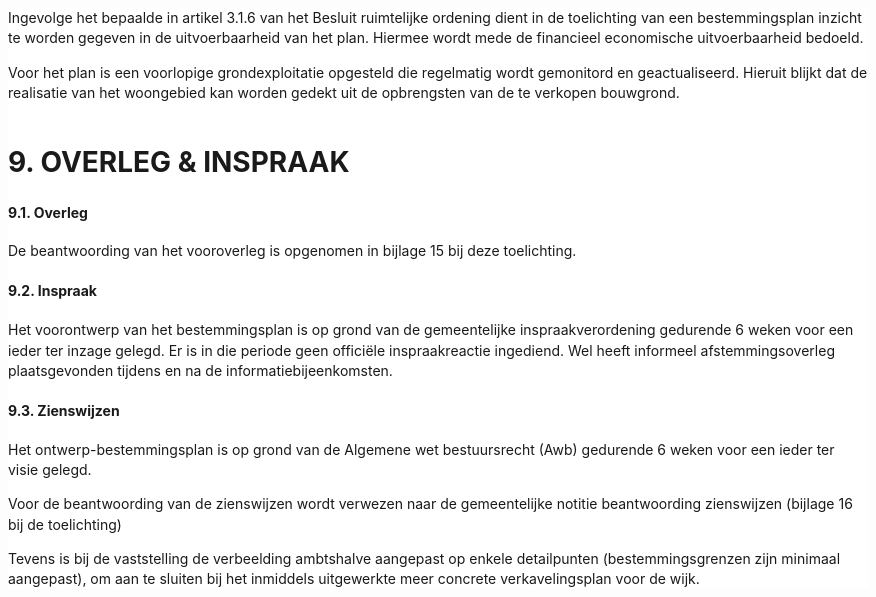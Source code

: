 Ingevolge het bepaalde in artikel 3.1.6 van het Besluit ruimtelijke ordening dient in de toelichting van een bestemmingsplan inzicht te worden gegeven in de uitvoerbaarheid van het plan. Hiermee wordt mede de financieel economische uitvoerbaarheid bedoeld.

Voor het plan is een voorlopige grondexploitatie opgesteld die regelmatig wordt gemonitord en geactualiseerd. Hieruit blijkt dat de realisatie van het woongebied kan worden gedekt uit de opbrengsten van de te verkopen bouwgrond.

# 9. OVERLEG & INSPRAAK

#### 9.1. Overleg

De beantwoording van het vooroverleg is opgenomen in bijlage 15 bij deze toelichting.

#### 9.2. Inspraak

Het voorontwerp van het bestemmingsplan is op grond van de gemeentelijke inspraakverordening gedurende 6 weken voor een ieder ter inzage gelegd. Er is in die periode geen officiële inspraakreactie ingediend. Wel heeft informeel afstemmingsoverleg plaatsgevonden tijdens en na de informatiebijeenkomsten.

#### 9.3. Zienswijzen

Het ontwerp-bestemmingsplan is op grond van de Algemene wet bestuursrecht (Awb) gedurende 6 weken voor een ieder ter visie gelegd.

Voor de beantwoording van de zienswijzen wordt verwezen naar de gemeentelijke notitie beantwoording zienswijzen (bijlage 16 bij de toelichting)

Tevens is bij de vaststelling de verbeelding ambtshalve aangepast op enkele detailpunten (bestemmingsgrenzen zijn minimaal aangepast), om aan te sluiten bij het inmiddels uitgewerkte meer concrete verkavelingsplan voor de wijk.